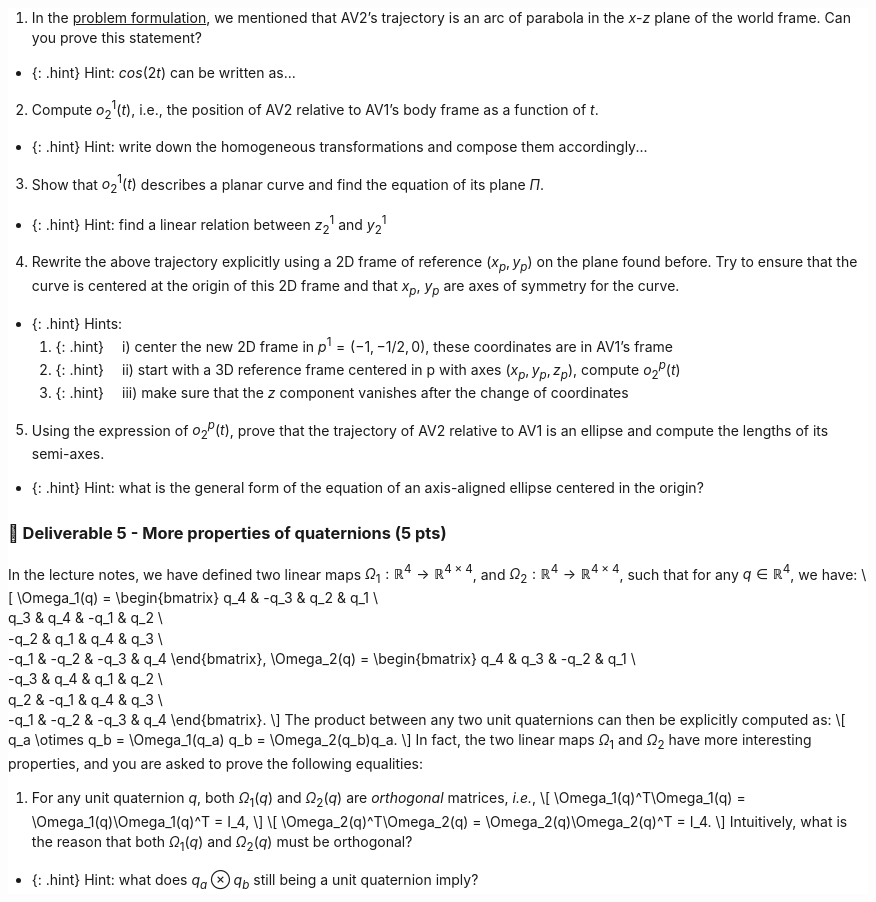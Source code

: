 1. In the [problem formulation](#problem-formulation), we mentioned that AV2’s trajectory is an arc of parabola in the $x$-$z$ plane of the world frame. Can you prove this statement?
  - {: .hint} Hint: $cos(2t)$ can be written as...
2. Compute $o_2^1(t)$, i.e., the position of AV2 relative to AV1’s body frame as a function of $t$.
  - {: .hint} Hint: write down the homogeneous transformations and compose them accordingly...
3. Show that $o_2^1(t)$ describes a planar curve and find the equation of its plane $\Pi$.
  - {: .hint} Hint: find a linear relation between $z_2^1$ and $y_2^1$
4. Rewrite the above trajectory explicitly using a 2D frame of reference $(x_p, y_p)$ on the  plane found before. Try to ensure that the curve is centered at the origin of this 2D frame and that $x_p$, $y_p$ are axes of symmetry for the curve.
  - {: .hint} Hints: 
    1. {: .hint} &emsp;i) center the new 2D frame in $p^1= (-1,-1/2,0)$, these coordinates are in AV1’s frame
    2. {: .hint} &emsp;ii) start with a 3D reference frame centered in p with axes $(x_p, y_p, z_p)$, compute $o_2^p(t)$
    3. {: .hint} &emsp;iii) make sure that the $z$ component vanishes after the change of coordinates
5. Using the expression of $o_2^p(t)$, prove that the trajectory of AV2 relative to AV1 is an ellipse and compute the lengths of its semi-axes.
  - {: .hint} Hint: what is the general form of the equation of an axis-aligned ellipse centered in the origin?

### 📨 Deliverable 5 - More properties of quaternions (5 pts)
In the lecture notes, we have defined two linear maps $\Omega_1: \mathbb{R}^4 \rightarrow \mathbb{R}^{4\times 4}$, and $\Omega_2: \mathbb{R}^4 \rightarrow \mathbb{R}^{4\times 4}$, such that for any $q \in \mathbb{R}^4$, we have:
\\[ 
\Omega_1(q) = \begin{bmatrix}
q_4 & -q_3 & q_2 & q_1 \\\
q_3 & q_4 & -q_1 & q_2 \\\
-q_2 & q_1 & q_4 & q_3 \\\
-q_1 & -q_2 & -q_3 & q_4
\end{bmatrix}, 
\Omega_2(q) = \begin{bmatrix}
q_4 & q_3 & -q_2 & q_1 \\\
-q_3 & q_4 & q_1 & q_2 \\\
q_2 & -q_1 & q_4 & q_3 \\\
-q_1 & -q_2 & -q_3 & q_4
\end{bmatrix}.
\\]
The product between any two unit quaternions can then be explicitly computed as:
\\[ 
q_a \otimes q_b = \Omega_1(q_a) q_b = \Omega_2(q_b)q_a.
\\]
In fact, the two linear maps $\Omega_1$ and $\Omega_2$ have more interesting properties, and you are asked to prove the following equalities:

1. For any unit quaternion $q$, both $\Omega_1(q)$ and $\Omega_2(q)$ are *orthogonal* matrices, *i.e.*,
\\[
\Omega_1(q)^T\Omega_1(q) = \Omega_1(q)\Omega_1(q)^T = I_4,
\\]
\\[
\Omega_2(q)^T\Omega_2(q) = \Omega_2(q)\Omega_2(q)^T = I_4.
\\]
Intuitively, what is the reason that both $\Omega_1(q)$ and $\Omega_2(q)$ must be orthogonal? 
  - {: .hint} Hint: what does $q_a \otimes q_b$ still being a unit quaternion imply?
